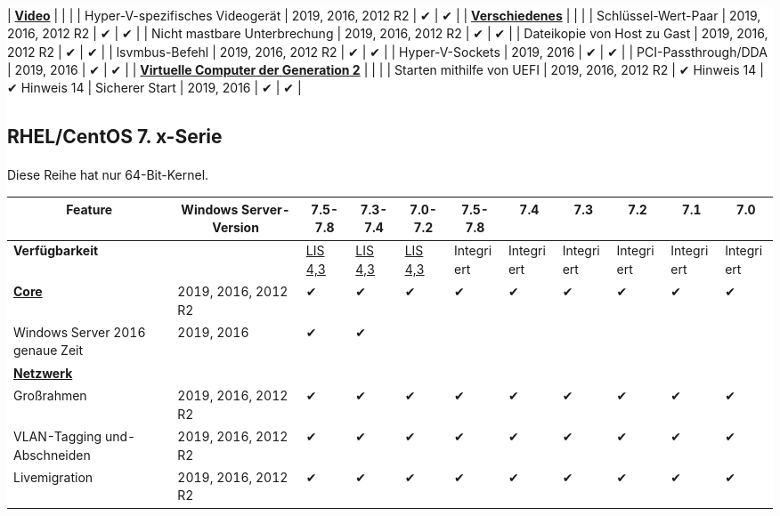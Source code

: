 |       **[Video](Feature-Descriptions-for-Linux-and-FreeBSD-virtual-machines-on-Hyper-V.md#video)** | | |
|       Hyper-V-spezifisches Videogerät | 2019, 2016, 2012 R2 | &#10004;   | &#10004; |
|       **[Verschiedenes](Feature-Descriptions-for-Linux-and-FreeBSD-virtual-machines-on-Hyper-V.md#miscellaneous)** | | |
|       Schlüssel-Wert-Paar  | 2019, 2016, 2012 R2 | &#10004;   | &#10004;  |
|       Nicht mastbare Unterbrechung | 2019, 2016, 2012 R2 | &#10004;  | &#10004; |
|       Dateikopie von Host zu Gast | 2019, 2016, 2012 R2 | &#10004;  | &#10004; |
|       lsvmbus-Befehl | 2019, 2016, 2012 R2 | &#10004;  | &#10004; |
|       Hyper-V-Sockets | 2019, 2016 | &#10004;  | &#10004; |
|       PCI-Passthrough/DDA | 2019, 2016 | &#10004; | &#10004; |
| **[Virtuelle Computer der Generation 2](Feature-Descriptions-for-Linux-and-FreeBSD-virtual-machines-on-Hyper-V.md#generation-2-virtual-machines)** | |  |
|       Starten mithilfe von UEFI | 2019, 2016, 2012 R2 |  &#10004; Hinweis 14  | &#10004; Hinweis 14
|       Sicherer Start | 2019, 2016 |  &#10004; |  &#10004; |


## <a name="rhelcentos-7x-series"></a>RHEL/CentOS 7. x-Serie

Diese Reihe hat nur 64-Bit-Kernel.


|                                                                 **Feature**                                                                  |     **Windows Server-Version**     |                             **7.5-7.8**                             |                             **7.3-7.4**                             |                             **7.0-7.2**                             |     **7.5-7.8**     |       **7.4**       |       **7.3**       |       **7.2**       |       **7.1**       |        **7.0**         |
|----------------------------------------------------------------------------------------------------------------------------------------------|------------------------------------|---------------------------------------------------------------------|---------------------------------------------------------------------|---------------------------------------------------------------------|---------------------|---------------------|---------------------|---------------------|---------------------|------------------------|
|                                                               **Verfügbarkeit**                                                               |                                    | [LIS 4,3](https://www.microsoft.com/download/details.aspx?id=55106) | [LIS 4,3](https://www.microsoft.com/download/details.aspx?id=55106) | [LIS 4,3](https://www.microsoft.com/download/details.aspx?id=55106) |      Integriert       |      Integriert       |      Integriert       |      Integriert       |      Integriert       |        Integriert        |
|                          **[Core](Feature-Descriptions-for-Linux-and-FreeBSD-virtual-machines-on-Hyper-V.md#core)**                          | 2019, 2016, 2012 R2 |                              &#10004;                               |                              &#10004;                               |                              &#10004;                               |      &#10004;       |      &#10004;       |      &#10004;       |      &#10004;       |      &#10004;       |        &#10004;        |
|                                                      Windows Server 2016 genaue Zeit                                                       |             2019, 2016             |                              &#10004;                               |                              &#10004;                               |                                                                     |                     |                     |                     |                     |                     |                        |
|                    **[Netzwerk](Feature-Descriptions-for-Linux-and-FreeBSD-virtual-machines-on-Hyper-V.md#networking)**                    |                                    |                                                                     |                                                                     |                                                                     |                     |                     |                     |                     |                     |                        |
|                                                                 Großrahmen                                                                 | 2019, 2016, 2012 R2 |                              &#10004;                               |                              &#10004;                               |                              &#10004;                               |      &#10004;       |      &#10004;       |      &#10004;       |      &#10004;       |      &#10004;       |        &#10004;        |
|                                                          VLAN-Tagging und-Abschneiden                                                           | 2019, 2016, 2012 R2 |                              &#10004;                               |                              &#10004;                               |                              &#10004;                               |      &#10004;       |      &#10004;       |      &#10004;       |      &#10004;       |      &#10004;       |        &#10004;        |
|                                                                Livemigration                                                                | 2019, 2016, 2012 R2 |                              &#10004;                               |                              &#10004;                               |                              &#10004;                               |      &#10004;       |      &#10004;       |      &#10004;       |      &#10004;       |      &#10004;       |        &#10004;        |